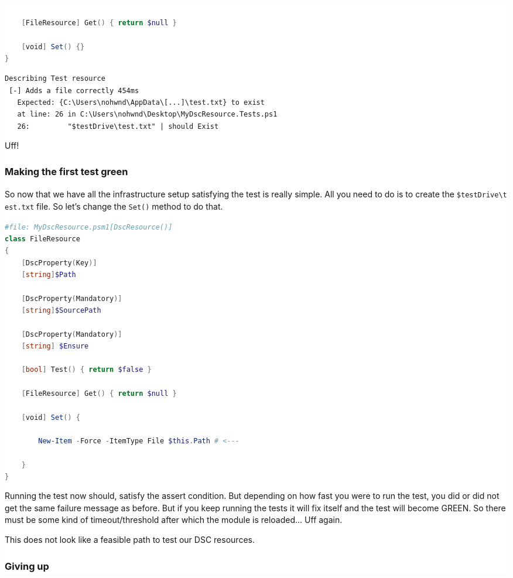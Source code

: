 ```powershell

    [FileResource] Get() { return $null }

    [void] Set() {}
}
```
```
Describing Test resource
 [-] Adds a file correctly 454ms
   Expected: {C:\Users\nohwnd\AppData\[...]\test.txt} to exist
   at line: 26 in C:\Users\nohwnd\Desktop\MyDscResource.Tests.ps1
   26:         "$testDrive\test.txt" | should Exist
```
Uff!

### Making the first test green

So now that we have all the infrastructure setup satisfying the test is really simple. All you need to do is to create the `$testDrive\test.txt` file. So let’s change the `Set()` method to do that.

```powershell
#file: MyDscResource.psm1[DscResource()]
class FileResource
{
    [DscProperty(Key)]
    [string]$Path

    [DscProperty(Mandatory)]
    [string]$SourcePath

    [DscProperty(Mandatory)]
    [string] $Ensure

    [bool] Test() { return $false }

    [FileResource] Get() { return $null }

    [void] Set() {

        New-Item -Force -ItemType File $this.Path # <---

    }
}
```
Running the test now should, satisfy the assert condition. But depending on how fast you were to run the test, you did or did not get the same failure message as before. But if you keep running the tests it will fix itself and the test will become GREEN. So there must be some kind of timeout/threshold after which the module is reloaded… Uff again.

This does not look like a feasible path to test our DSC resources.

### Giving up
